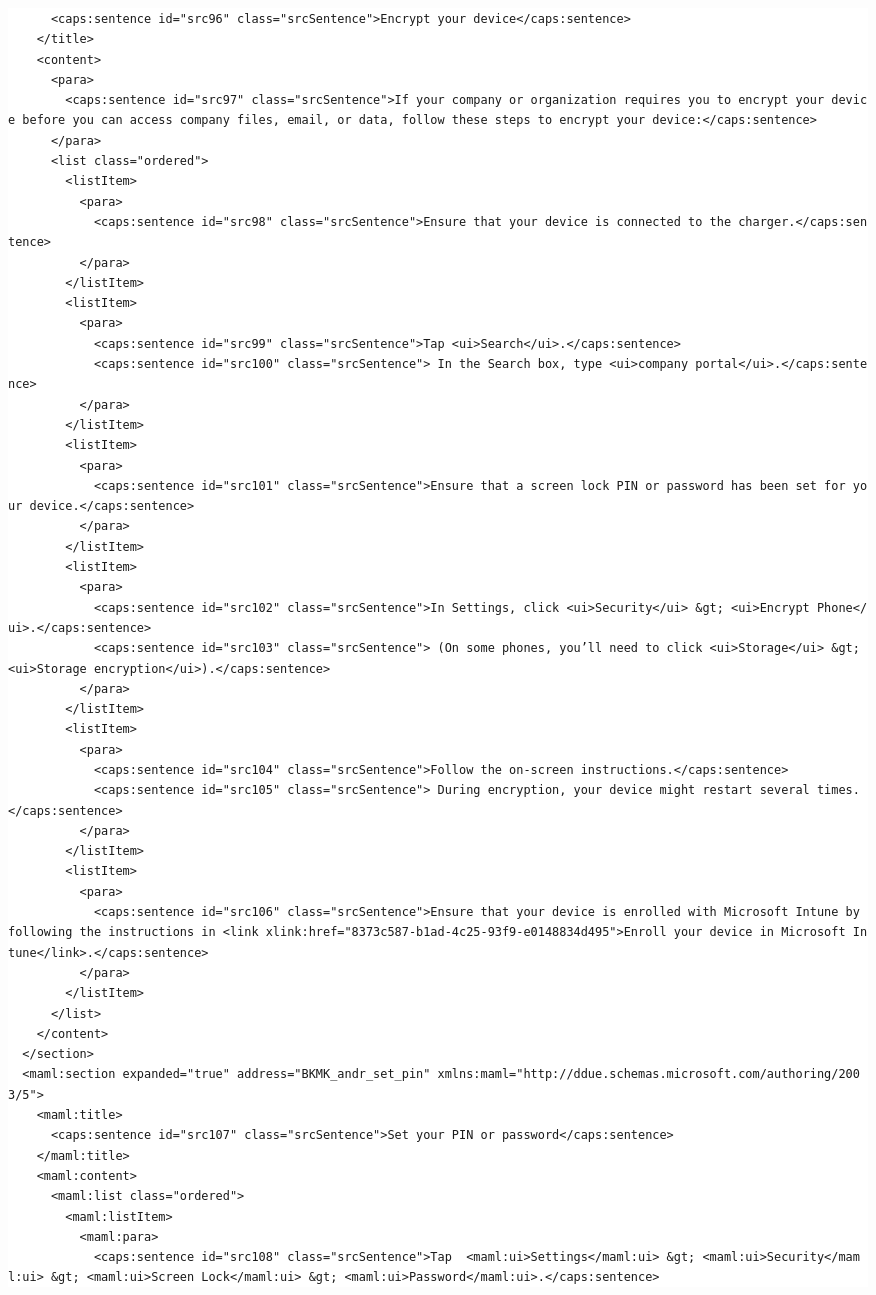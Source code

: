           <caps:sentence id="src96" class="srcSentence">Encrypt your device</caps:sentence>
        </title>
        <content>
          <para>
            <caps:sentence id="src97" class="srcSentence">If your company or organization requires you to encrypt your device before you can access company files, email, or data, follow these steps to encrypt your device:</caps:sentence>
          </para>
          <list class="ordered">
            <listItem>
              <para>
                <caps:sentence id="src98" class="srcSentence">Ensure that your device is connected to the charger.</caps:sentence>
              </para>
            </listItem>
            <listItem>
              <para>
                <caps:sentence id="src99" class="srcSentence">Tap <ui>Search</ui>.</caps:sentence>
                <caps:sentence id="src100" class="srcSentence"> In the Search box, type <ui>company portal</ui>.</caps:sentence>
              </para>
            </listItem>
            <listItem>
              <para>
                <caps:sentence id="src101" class="srcSentence">Ensure that a screen lock PIN or password has been set for your device.</caps:sentence>
              </para>
            </listItem>
            <listItem>
              <para>
                <caps:sentence id="src102" class="srcSentence">In Settings, click <ui>Security</ui> &gt; <ui>Encrypt Phone</ui>.</caps:sentence>
                <caps:sentence id="src103" class="srcSentence"> (On some phones, you’ll need to click <ui>Storage</ui> &gt; <ui>Storage encryption</ui>).</caps:sentence>
              </para>
            </listItem>
            <listItem>
              <para>
                <caps:sentence id="src104" class="srcSentence">Follow the on-screen instructions.</caps:sentence>
                <caps:sentence id="src105" class="srcSentence"> During encryption, your device might restart several times.</caps:sentence>
              </para>
            </listItem>
            <listItem>
              <para>
                <caps:sentence id="src106" class="srcSentence">Ensure that your device is enrolled with Microsoft Intune by following the instructions in <link xlink:href="8373c587-b1ad-4c25-93f9-e0148834d495">Enroll your device in Microsoft Intune</link>.</caps:sentence>
              </para>
            </listItem>
          </list>
        </content>
      </section>
      <maml:section expanded="true" address="BKMK_andr_set_pin" xmlns:maml="http://ddue.schemas.microsoft.com/authoring/2003/5">
        <maml:title>
          <caps:sentence id="src107" class="srcSentence">Set your PIN or password</caps:sentence>
        </maml:title>
        <maml:content>
          <maml:list class="ordered">
            <maml:listItem>
              <maml:para>
                <caps:sentence id="src108" class="srcSentence">Tap  <maml:ui>Settings</maml:ui> &gt; <maml:ui>Security</maml:ui> &gt; <maml:ui>Screen Lock</maml:ui> &gt; <maml:ui>Password</maml:ui>.</caps:sentence>